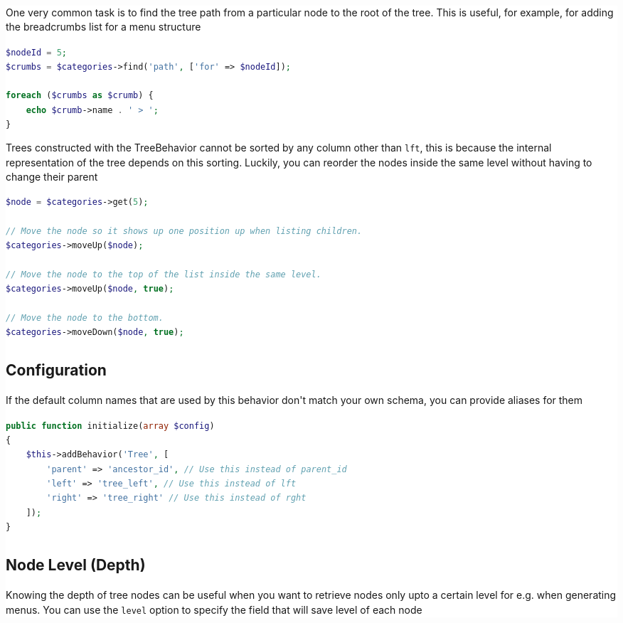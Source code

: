 One very common task is to find the tree path from a particular node to the root
of the tree. This is useful, for example, for adding the breadcrumbs list for
a menu structure

```php
$nodeId = 5;
$crumbs = $categories->find('path', ['for' => $nodeId]);

foreach ($crumbs as $crumb) {
    echo $crumb->name . ' > ';
}

```

Trees constructed with the TreeBehavior cannot be sorted by any column other
than `lft`, this is because the internal representation of the tree depends on
this sorting. Luckily, you can reorder the nodes inside the same level without
having to change their parent

```php
$node = $categories->get(5);

// Move the node so it shows up one position up when listing children.
$categories->moveUp($node);

// Move the node to the top of the list inside the same level.
$categories->moveUp($node, true);

// Move the node to the bottom.
$categories->moveDown($node, true);

```

## Configuration

If the default column names that are used by this behavior don't match your own
schema, you can provide aliases for them

```php
public function initialize(array $config)
{
    $this->addBehavior('Tree', [
        'parent' => 'ancestor_id', // Use this instead of parent_id
        'left' => 'tree_left', // Use this instead of lft
        'right' => 'tree_right' // Use this instead of rght
    ]);
}

```

## Node Level (Depth)

Knowing the depth of tree nodes can be useful when you want to retrieve nodes
only upto a certain level for e.g. when generating menus. You can use the
`level` option to specify the field that will save level of each node
